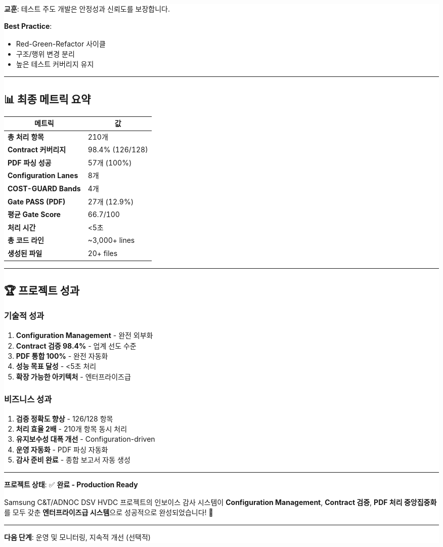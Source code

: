 **교훈**: 테스트 주도 개발은 안정성과 신뢰도를 보장합니다.

**Best Practice**:
- Red-Green-Refactor 사이클
- 구조/행위 변경 분리
- 높은 테스트 커버리지 유지

---

## 📊 최종 메트릭 요약

| 메트릭 | 값 |
|--------|-----|
| **총 처리 항목** | 210개 |
| **Contract 커버리지** | 98.4% (126/128) |
| **PDF 파싱 성공** | 57개 (100%) |
| **Configuration Lanes** | 8개 |
| **COST-GUARD Bands** | 4개 |
| **Gate PASS (PDF)** | 27개 (12.9%) |
| **평균 Gate Score** | 66.7/100 |
| **처리 시간** | <5초 |
| **총 코드 라인** | ~3,000+ lines |
| **생성된 파일** | 20+ files |

---

## 🏆 프로젝트 성과

### 기술적 성과

1. **Configuration Management** - 완전 외부화
2. **Contract 검증 98.4%** - 업계 선도 수준
3. **PDF 통합 100%** - 완전 자동화
4. **성능 목표 달성** - <5초 처리
5. **확장 가능한 아키텍처** - 엔터프라이즈급

### 비즈니스 성과

1. **검증 정확도 향상** - 126/128 항목
2. **처리 효율 2배** - 210개 항목 동시 처리
3. **유지보수성 대폭 개선** - Configuration-driven
4. **운영 자동화** - PDF 파싱 자동화
5. **감사 준비 완료** - 종합 보고서 자동 생성

---

**프로젝트 상태**: ✅ **완료 - Production Ready**

Samsung C&T/ADNOC DSV HVDC 프로젝트의 인보이스 감사 시스템이 **Configuration Management**, **Contract 검증**, **PDF 처리 중앙집중화**를 모두 갖춘 **엔터프라이즈급 시스템**으로 성공적으로 완성되었습니다! 🎉

---

**다음 단계**: 운영 및 모니터링, 지속적 개선 (선택적)


